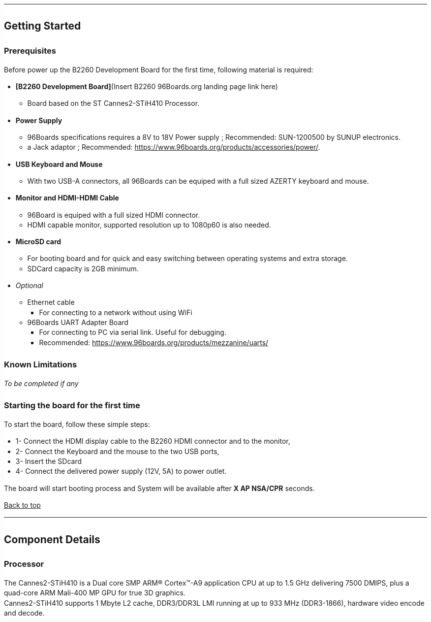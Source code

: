 ***
## Getting Started
### Prerequisites
Before power up the  B2260 Development Board for the first time, following material is required:
- **[B2260 Development Board]**(Insert B2260 96Boards.org landing page link here)
   - Board based on the ST Cannes2-STiH410 Processor.
- **Power Supply**
   - 96Boards specifications requires a 8V to 18V Power supply ; Recommended: SUN-1200500 by SUNUP electronics.
   -  a Jack adaptor ; Recommended:  https://www.96boards.org/products/accessories/power/.
- **USB Keyboard and Mouse**
   - With two USB-A connectors, all 96Boards can be equiped with a full sized AZERTY keyboard and mouse.
- **Monitor and HDMI-HDMI Cable**
   - 96Board is equiped with a full sized HDMI connector.
   - HDMI capable monitor, supported resolution up to 1080p60 is also needed.
- **MicroSD card**
   - For booting board and for quick and easy switching between operating systems and extra storage.
   - SDCard capacity is 2GB minimum.


- *Optional*
  - Ethernet cable
     - For connecting to a network without using WiFi
  - 96Boards UART Adapter Board
     - For connecting to PC via serial link. Useful for debugging.
     - Recommended: https://www.96boards.org/products/mezzanine/uarts/


### Known Limitations
*To be completed if any*

### Starting the board for the first time

To start the board, follow these simple steps:

- 1- Connect the HDMI display cable to the B2260 HDMI connector and to the monitor,
- 2- Connect the Keyboard and the mouse to the two USB ports,
- 3- Insert the SDcard
- 4- Connect the delivered power supply (12V, 5A) to power outlet.


The board will start booting process and System will be available after **X AP NSA/CPR** seconds.

[Back to top]()

***

## Component Details
### Processor
The Cannes2-STiH410 is a Dual core SMP ARM® Cortex™-A9 application CPU at up to 1.5 GHz delivering 7500 DMIPS, plus a quad-core ARM Mali-400 MP GPU for true 3D graphics.<br>
Cannes2-STiH410 supports 1 Mbyte L2 cache, DDR3/DDR3L LMI running at up to 933 MHz (DDR3-1866), hardware video encode and decode.
